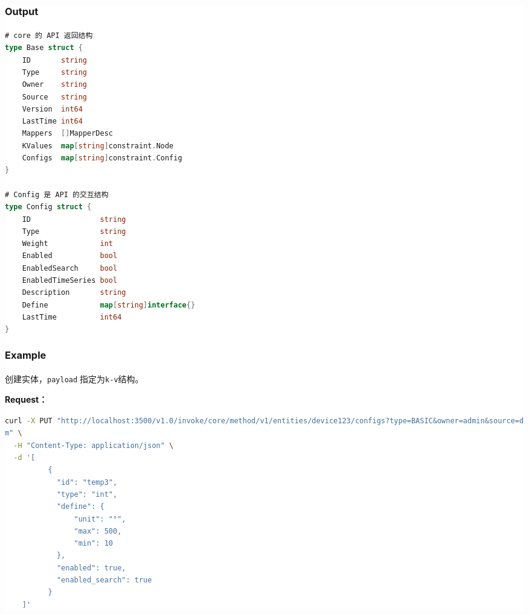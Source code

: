 ### Output

```go
# core 的 API 返回结构
type Base struct {
	ID       string 
	Type     string 
	Owner    string 
	Source   string 
	Version  int64 
	LastTime int64 
	Mappers  []MapperDesc 
	KValues  map[string]constraint.Node 
	Configs  map[string]constraint.Config 
}

# Config 是 API 的交互结构
type Config struct {
	ID                string 
	Type              string 
	Weight            int 
	Enabled           bool 
	EnabledSearch     bool 
	EnabledTimeSeries bool 
	Description       string 
	Define            map[string]interface{} 
	LastTime          int64 
}
```



### Example

创建实体，`payload` 指定为`k-v`结构。

**Request：**

```bash
curl -X PUT "http://localhost:3500/v1.0/invoke/core/method/v1/entities/device123/configs?type=BASIC&owner=admin&source=dm" \
  -H "Content-Type: application/json" \
  -d '[
          {
            "id": "temp3",
            "type": "int",
            "define": {
                "unit": "°",
                "max": 500,
                "min": 10
            },
            "enabled": true,
            "enabled_search": true
          }
    ]'
```

